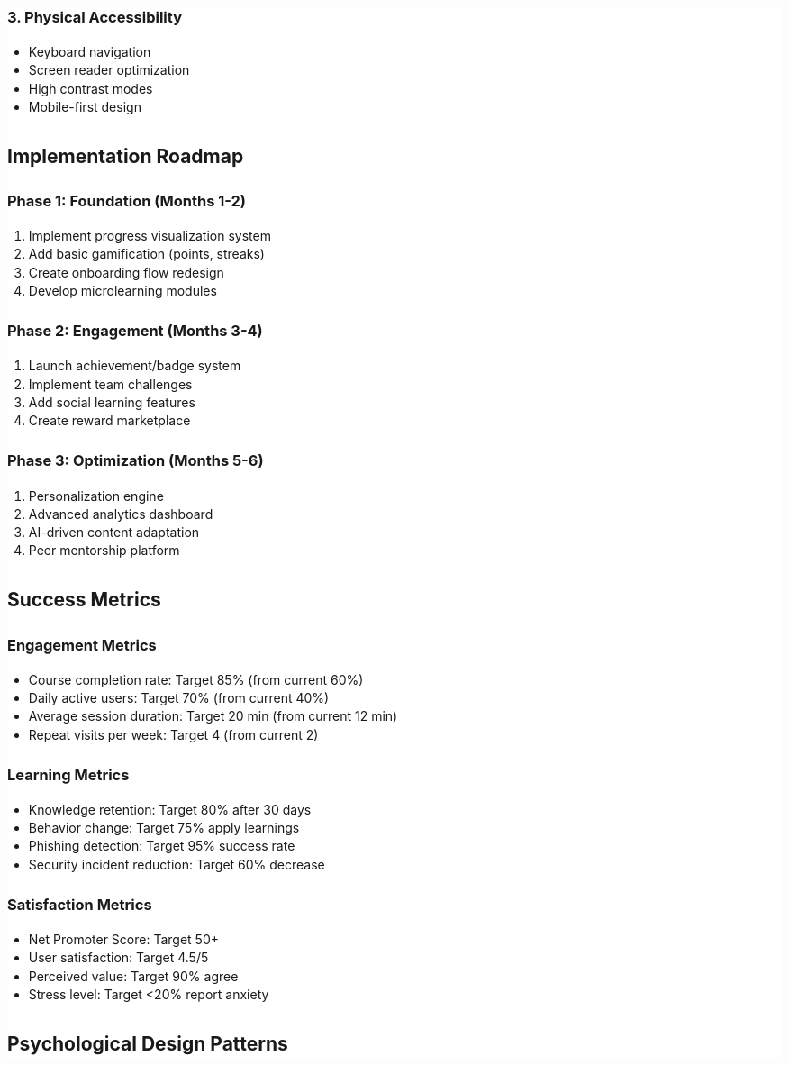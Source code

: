 ### 3. Physical Accessibility
- Keyboard navigation
- Screen reader optimization
- High contrast modes
- Mobile-first design

## Implementation Roadmap

### Phase 1: Foundation (Months 1-2)
1. Implement progress visualization system
2. Add basic gamification (points, streaks)
3. Create onboarding flow redesign
4. Develop microlearning modules

### Phase 2: Engagement (Months 3-4)
1. Launch achievement/badge system
2. Implement team challenges
3. Add social learning features
4. Create reward marketplace

### Phase 3: Optimization (Months 5-6)
1. Personalization engine
2. Advanced analytics dashboard
3. AI-driven content adaptation
4. Peer mentorship platform

## Success Metrics

### Engagement Metrics
- Course completion rate: Target 85% (from current 60%)
- Daily active users: Target 70% (from current 40%)
- Average session duration: Target 20 min (from current 12 min)
- Repeat visits per week: Target 4 (from current 2)

### Learning Metrics
- Knowledge retention: Target 80% after 30 days
- Behavior change: Target 75% apply learnings
- Phishing detection: Target 95% success rate
- Security incident reduction: Target 60% decrease

### Satisfaction Metrics
- Net Promoter Score: Target 50+
- User satisfaction: Target 4.5/5
- Perceived value: Target 90% agree
- Stress level: Target <20% report anxiety

## Psychological Design Patterns
